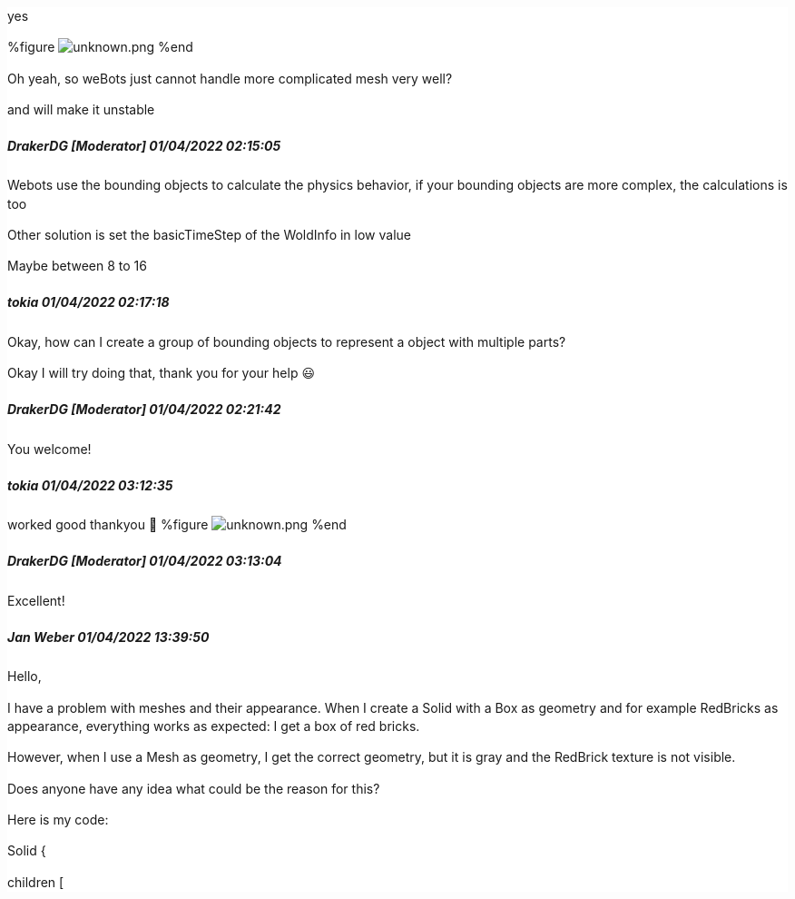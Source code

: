 
yes



%figure
![unknown.png](https://cdn.discordapp.com/attachments/565154703139405824/927745740481126440/unknown.png)
%end


Oh yeah, so weBots just cannot handle more complicated mesh very well?


and will make it unstable

##### DrakerDG [Moderator] 01/04/2022 02:15:05
Webots use the bounding objects to calculate the physics behavior,  if your bounding objects are more complex, the calculations is too


Other solution is set the basicTimeStep of the WoldInfo in low value


Maybe between 8 to 16

##### tokia 01/04/2022 02:17:18
Okay, how can I create a group of bounding objects to represent a object with multiple parts?


Okay I will try doing that, thank you for your help 😃

##### DrakerDG [Moderator] 01/04/2022 02:21:42
You welcome!

##### tokia 01/04/2022 03:12:35
worked good thankyou 🙂
%figure
![unknown.png](https://cdn.discordapp.com/attachments/565154703139405824/927761402842734622/unknown.png)
%end

##### DrakerDG [Moderator] 01/04/2022 03:13:04
Excellent!

##### Jan Weber 01/04/2022 13:39:50
Hello,

I have a problem with meshes and their appearance. When I create a Solid with a Box as geometry and for example RedBricks as appearance, everything works as expected: I get a box of red bricks.

However, when I use a Mesh as geometry, I get the correct geometry, but it is gray and the RedBrick texture is not visible.

Does anyone have any idea what could be the reason for this?

Here is my code:



Solid {

  children [
